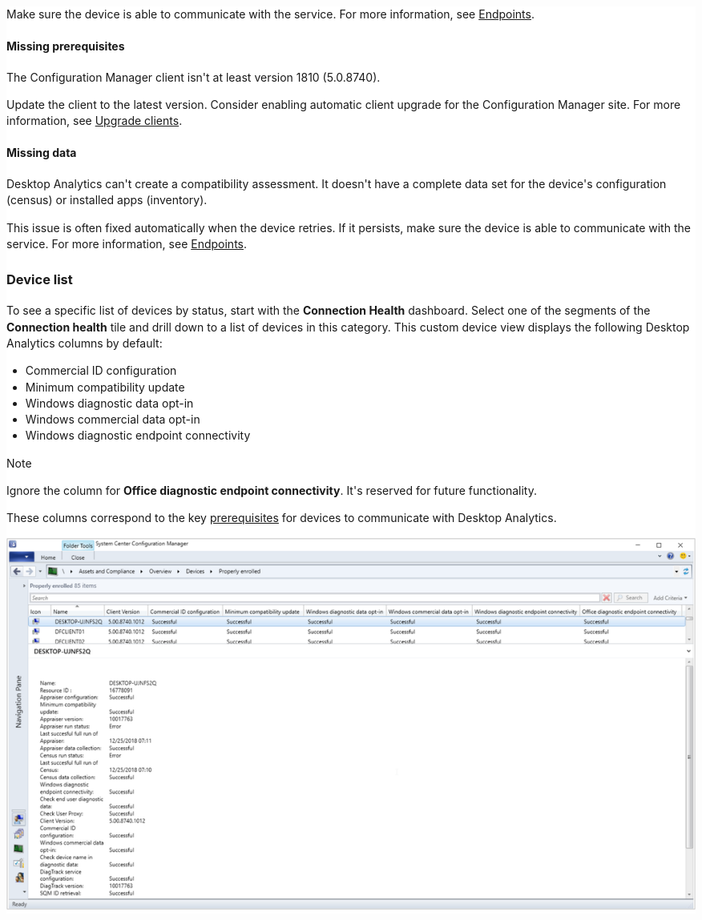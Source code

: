 Make sure the device is able to communicate with the service. For more information, see [Endpoints](/sccm/desktop-analytics/enable-data-sharing#endpoints).  

#### Missing prerequisites

The Configuration Manager client isn't at least version 1810 (5.0.8740).

Update the client to the latest version. Consider enabling automatic client upgrade for the Configuration Manager site. For more information, see [Upgrade clients](/sccm/core/clients/manage/upgrade/upgrade-clients#automatic-client-upgrade).  

#### Missing data

Desktop Analytics can't create a compatibility assessment. It doesn't have a complete data set for the device's configuration (census) or installed apps (inventory).

This issue is often fixed automatically when the device retries. If it persists, make sure the device is able to communicate with the service. For more information, see [Endpoints](/sccm/desktop-analytics/enable-data-sharing#endpoints).  


### Device list

To see a specific list of devices by status, start with the **Connection Health** dashboard. Select one of the segments of the **Connection health** tile and drill down to a list of devices in this category. This custom device view displays the following Desktop Analytics columns by default:

- Commercial ID configuration
- Minimum compatibility update
- Windows diagnostic data opt-in
- Windows commercial data opt-in
- Windows diagnostic endpoint connectivity

> [!Note]  
> Ignore the column for **Office diagnostic endpoint connectivity**. It's reserved for future functionality.

These columns correspond to the key [prerequisites](/sccm/desktop-analytics/overview#prerequisites) for devices to communicate with Desktop Analytics.

![Screenshot of Properly Enrolled device list](media/sccm-device-list-properly-enrolled.png)
